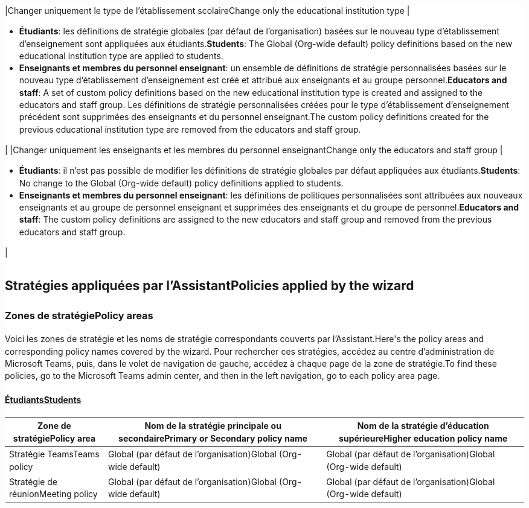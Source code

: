 |<span data-ttu-id="0b3c6-227">Changer uniquement le type de l’établissement scolaire</span><span class="sxs-lookup"><span data-stu-id="0b3c6-227">Change only the educational institution type</span></span>    |<ul><li><span data-ttu-id="0b3c6-228">**Étudiants**: les définitions de stratégie globales (par défaut de l’organisation) basées sur le nouveau type d’établissement d’enseignement sont appliquées aux étudiants.</span><span class="sxs-lookup"><span data-stu-id="0b3c6-228">**Students**: The Global (Org-wide default) policy definitions based on the new educational institution type are applied to students.</span></span></li><li><span data-ttu-id="0b3c6-229">**Enseignants et membres du personnel enseignant**: un ensemble de définitions de stratégie personnalisées basées sur le nouveau type d’établissement d’enseignement est créé et attribué aux enseignants et au groupe personnel.</span><span class="sxs-lookup"><span data-stu-id="0b3c6-229">**Educators and staff**: A set of custom policy definitions based on the new educational institution type is created and assigned to the educators and staff group.</span></span> <span data-ttu-id="0b3c6-230">Les définitions de stratégie personnalisées créées pour le type d’établissement d’enseignement précédent sont supprimées des enseignants et du personnel enseignant.</span><span class="sxs-lookup"><span data-stu-id="0b3c6-230">The custom policy definitions created for the previous educational institution type are removed from the educators and staff group.</span></span></li></ul>         |
|<span data-ttu-id="0b3c6-231">Changer uniquement les enseignants et les membres du personnel enseignant</span><span class="sxs-lookup"><span data-stu-id="0b3c6-231">Change only the educators and staff group</span></span>   |<ul><li><span data-ttu-id="0b3c6-232">**Étudiants**: il n’est pas possible de modifier les définitions de stratégie globales par défaut appliquées aux étudiants.</span><span class="sxs-lookup"><span data-stu-id="0b3c6-232">**Students**: No change to the Global (Org-wide default) policy definitions applied to students.</span></span></li><li><span data-ttu-id="0b3c6-233">**Enseignants et membres du personnel enseignant**: les définitions de politiques personnalisées sont attribuées aux nouveaux enseignants et au groupe de personnel enseignant et supprimées des enseignants et du groupe de personnel.</span><span class="sxs-lookup"><span data-stu-id="0b3c6-233">**Educators and staff**: The custom policy definitions are assigned to the new educators and staff group and removed from the previous educators and staff group.</span></span></li></ul>         |

## <a name="policies-applied-by-the-wizard"></a><span data-ttu-id="0b3c6-234">Stratégies appliquées par l’Assistant</span><span class="sxs-lookup"><span data-stu-id="0b3c6-234">Policies applied by the wizard</span></span>

<span data-ttu-id="0b3c6-235"><a name="polwiz_policies"> </a></span><span class="sxs-lookup"><span data-stu-id="0b3c6-235"><a name="polwiz_policies"> </a></span></span>

### <a name="policy-areas"></a><span data-ttu-id="0b3c6-236">Zones de stratégie</span><span class="sxs-lookup"><span data-stu-id="0b3c6-236">Policy areas</span></span>

<span data-ttu-id="0b3c6-237">Voici les zones de stratégie et les noms de stratégie correspondants couverts par l’Assistant.</span><span class="sxs-lookup"><span data-stu-id="0b3c6-237">Here's the policy areas and corresponding policy names covered by the wizard.</span></span> <span data-ttu-id="0b3c6-238">Pour rechercher ces stratégies, accédez au centre d’administration de Microsoft Teams, puis, dans le volet de navigation de gauche, accédez à chaque page de la zone de stratégie.</span><span class="sxs-lookup"><span data-stu-id="0b3c6-238">To find these policies, go to the Microsoft Teams admin center, and then in the left navigation, go to each policy area page.</span></span>

#### <a name="students"></a>[<span data-ttu-id="0b3c6-239">**Étudiants**</span><span class="sxs-lookup"><span data-stu-id="0b3c6-239">**Students**</span></span>](#tab/students/)

|<span data-ttu-id="0b3c6-240">Zone de stratégie</span><span class="sxs-lookup"><span data-stu-id="0b3c6-240">Policy area</span></span>  |<span data-ttu-id="0b3c6-241">Nom de la stratégie principale ou secondaire</span><span class="sxs-lookup"><span data-stu-id="0b3c6-241">Primary or Secondary policy name</span></span> |<span data-ttu-id="0b3c6-242">Nom de la stratégie d’éducation supérieure</span><span class="sxs-lookup"><span data-stu-id="0b3c6-242">Higher education policy name</span></span>  |
|---------|---------|---------|
|<span data-ttu-id="0b3c6-243">Stratégie Teams</span><span class="sxs-lookup"><span data-stu-id="0b3c6-243">Teams policy</span></span>    |<span data-ttu-id="0b3c6-244">Global (par défaut de l’organisation)</span><span class="sxs-lookup"><span data-stu-id="0b3c6-244">Global (Org-wide default)</span></span>         |<span data-ttu-id="0b3c6-245">Global (par défaut de l’organisation)</span><span class="sxs-lookup"><span data-stu-id="0b3c6-245">Global (Org-wide default)</span></span>           |
|<span data-ttu-id="0b3c6-246">Stratégie de réunion</span><span class="sxs-lookup"><span data-stu-id="0b3c6-246">Meeting policy</span></span>    |<span data-ttu-id="0b3c6-247">Global (par défaut de l’organisation)</span><span class="sxs-lookup"><span data-stu-id="0b3c6-247">Global (Org-wide default)</span></span>           |<span data-ttu-id="0b3c6-248">Global (par défaut de l’organisation)</span><span class="sxs-lookup"><span data-stu-id="0b3c6-248">Global (Org-wide default)</span></span>           |